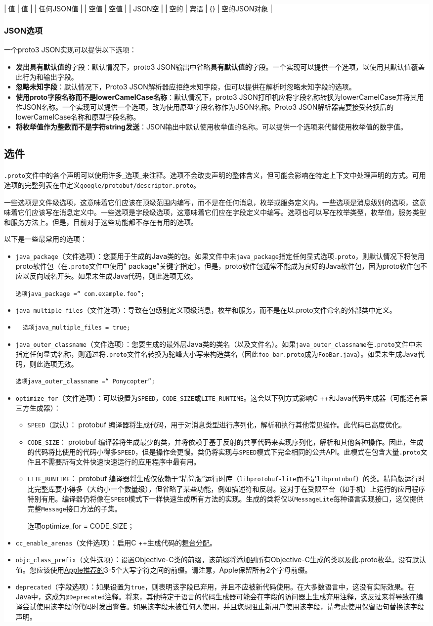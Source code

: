 | 值                    | 值         |                                    | 任何JSON值                                                                                                                                                                 |
| 空值                   | 空值        |                                    | JSON空                                                                                                                                                                   |
| 空的                   | 宾语        | {}                                 | 空的JSON对象                                                                                                                                                                |

### JSON选项

一个proto3 JSON实现可以提供以下选项：

-   **发出具有默认值的**字段：默认情况下，proto3 JSON输出中省略**具有默认值的**字段。一个实现可以提供一个选项，以使用其默认值覆盖此行为和输出字段。
-   **忽略未知字段**：默认情况下，Proto3 JSON解析器应拒绝未知字段，但可以提供在解析时忽略未知字段的选项。
-   **使用proto字段名称而不是lowerCamelCase名称**：默认情况下，proto3 JSON打印机应将字段名称转换为lowerCamelCase并将其用作JSON名称。一个实现可以提供一个选项，改为使用原型字段名称作为JSON名称。Proto3 JSON解析器需要接受转换后的lowerCamelCase名称和原型字段名称。
-   **将枚举值作为整数而不是字符string发送**：JSON输出中默认使用枚举值的名称。可以提供一个选项来代替使用枚举值的数字值。

## 选件

`.proto`文件中的各个声明可以使用许多_选项_来注释。选项不会改变声明的整体含义，但可能会影响在特定上下文中处理声明的方式。可用选项的完整列表在中定义`google/protobuf/descriptor.proto`。

一些选项是文件级选项，这意味着它们应该在顶级范围内编写，而不是在任何消息，枚举或服务定义内。一些选项是消息级别的选项，这意味着它们应该写在消息定义中。一些选项是字段级选项，这意味着它们应在字段定义中编写。选项也可以写在枚举类型，枚举值，服务类型和服务方法上。但是，目前对于这些功能都不存在有用的选项。

以下是一些最常用的选项：

-   `java_package`（文件选项）：您要用于生成的Java类的包。如果文件中未`java_package`指定任何显式选项`.proto`，则默认情况下将使用proto软件包（在`.proto`文件中使用“ package”关键字指定）。但是，proto软件包通常不能成为良好的Java软件包，因为proto软件包不应以反向域名开头。如果未生成Java代码，则此选项无效。

        选项java_package =“ com.example.foo”;

-   `java_multiple_files`（文件选项）：导致在包级别定义顶级消息，枚举和服务，而不是在以.proto文件命名的外部类中定义。
-       选项java_multiple_files = true;
-   `java_outer_classname`（文件选项）：您要生成的最外层Java类的类名（以及文件名）。如果`java_outer_classname`在`.proto`文件中未指定任何显式名称，则通过将`.proto`文件名转换为驼峰大小写来构造类名（因此`foo_bar.proto`成为`FooBar.java`）。如果未生成Java代码，则此选项无效。

        选项java_outer_classname =“ Ponycopter”;

-   `optimize_for`（文件选项）：可以设置为`SPEED`，`CODE_SIZE`或`LITE_RUNTIME`。这会以下列方式影响C ++和Java代码生成器（可能还有第三方生成器）：

    -   `SPEED`（默认）： protobuf 编译器将生成代码，用于对消息类型进行序列化，解析和执行其他常见操作。此代码已高度优化。
    -   `CODE_SIZE`： protobuf 编译器将生成最少的类，并将依赖于基于反射的共享代码来实现序列化，解析和其他各种操作。因此，生成的代码将比使用的代码小得多`SPEED`，但是操作会更慢。类仍将实现与`SPEED`模式下完全相同的公共API。此模式在包含大量`.proto`文件且不需要所有文件快速快速运行的应用程序中最有用。
    -   `LITE_RUNTIME`： protobuf 编译器将生成仅依赖于“精简版”运行时库（`libprotobuf-lite`而不是`libprotobuf`）的类。精简版运行时比完整库要小得多（大约小一个数量级），但省略了某些功能，例如描述符和反射。这对于在受限平台（如手机）上运行的应用程序特别有用。编译器仍将像在`SPEED`模式下一样快速生成所有方法的实现。生成的类将仅以`MessageLite`每种语言实现接口，这仅提供完整`Message`接口方法的子集。

        选项optimize_for = CODE_SIZE；

-   `cc_enable_arenas`（文件选项）：启用C ++生成代码的[舞台分配](https://developers.google.com/protocol-buffers/docs/reference/arenas)。
-   `objc_class_prefix`（文件选项）：设置Objective-C类的前缀，该前缀将添加到所有Objective-C生成的类以及此.proto枚举。没有默认值。您应该使用[Apple推荐的](https://developer.apple.com/library/ios/documentation/Cocoa/Conceptual/ProgrammingWithObjectiveC/Conventions/Conventions.html#//apple_ref/doc/uid/TP40011210-CH10-SW4)3-5个大写字符之间的前缀。请注意，Apple保留所有2个字母前缀。
-   `deprecated`（字段选项）：如果设置为`true`，则表明该字段已弃用，并且不应被新代码使用。在大多数语言中，这没有实际效果。在Java中，这成为`@Deprecated`注释。将来，其他特定于语言的代码生成器可能会在字段的访问器上生成弃用注释，这反过来将导致在编译尝试使用该字段的代码时发出警告。如果该字段未被任何人使用，并且您想阻止新用户使用该字段，请考虑使用[保留](https://developers.google.com/protocol-buffers/docs/proto3#reserved)语句替换该字段声明。
